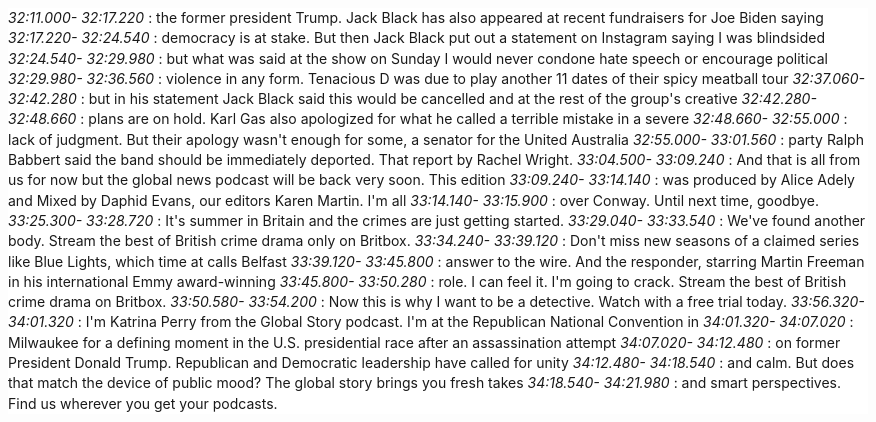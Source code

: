 *32:11.000- 32:17.220* :  the former president Trump. Jack Black has also appeared at recent fundraisers for Joe Biden saying
*32:17.220- 32:24.540* :  democracy is at stake. But then Jack Black put out a statement on Instagram saying I was blindsided
*32:24.540- 32:29.980* :  but what was said at the show on Sunday I would never condone hate speech or encourage political
*32:29.980- 32:36.560* :  violence in any form. Tenacious D was due to play another 11 dates of their spicy meatball tour
*32:37.060- 32:42.280* :  but in his statement Jack Black said this would be cancelled and at the rest of the group's creative
*32:42.280- 32:48.660* :  plans are on hold. Karl Gas also apologized for what he called a terrible mistake in a severe
*32:48.660- 32:55.000* :  lack of judgment. But their apology wasn't enough for some, a senator for the United Australia
*32:55.000- 33:01.560* :  party Ralph Babbert said the band should be immediately deported. That report by Rachel Wright.
*33:04.500- 33:09.240* :  And that is all from us for now but the global news podcast will be back very soon. This edition
*33:09.240- 33:14.140* :  was produced by Alice Adely and Mixed by Daphid Evans, our editors Karen Martin. I'm all
*33:14.140- 33:15.900* :  over Conway. Until next time, goodbye.
*33:25.300- 33:28.720* :  It's summer in Britain and the crimes are just getting started.
*33:29.040- 33:33.540* :  We've found another body. Stream the best of British crime drama only on Britbox.
*33:34.240- 33:39.120* :  Don't miss new seasons of a claimed series like Blue Lights, which time at calls Belfast
*33:39.120- 33:45.800* :  answer to the wire. And the responder, starring Martin Freeman in his international Emmy award-winning
*33:45.800- 33:50.280* :  role. I can feel it. I'm going to crack. Stream the best of British crime drama on Britbox.
*33:50.580- 33:54.200* :  Now this is why I want to be a detective. Watch with a free trial today.
*33:56.320- 34:01.320* :  I'm Katrina Perry from the Global Story podcast. I'm at the Republican National Convention in
*34:01.320- 34:07.020* :  Milwaukee for a defining moment in the U.S. presidential race after an assassination attempt
*34:07.020- 34:12.480* :  on former President Donald Trump. Republican and Democratic leadership have called for unity
*34:12.480- 34:18.540* :  and calm. But does that match the device of public mood? The global story brings you fresh takes
*34:18.540- 34:21.980* :  and smart perspectives. Find us wherever you get your podcasts.
